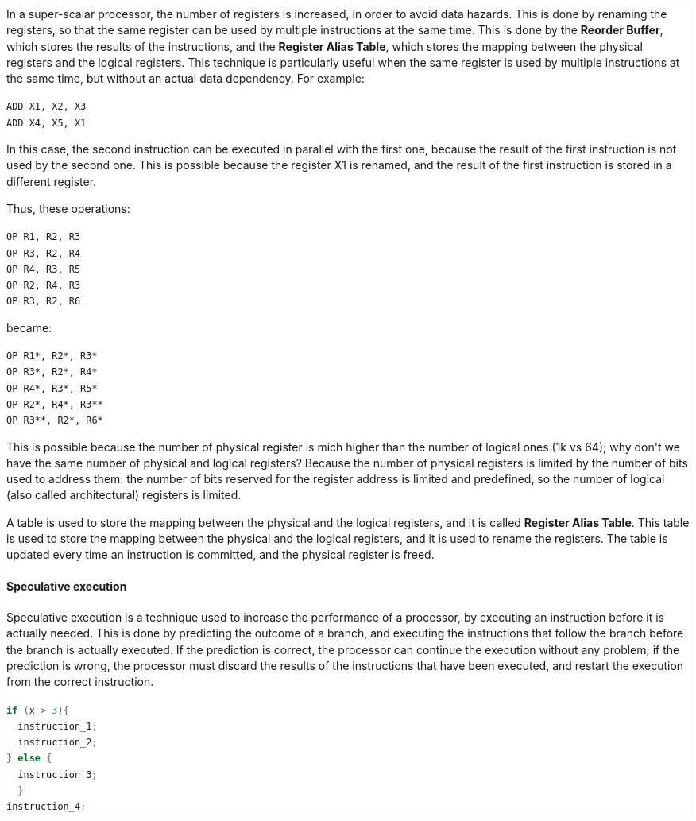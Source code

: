 In a super-scalar processor, the number of registers is increased, in order to avoid data hazards. This is done by renaming the registers, so that the same register can be used by multiple instructions at the same time. This is done by the **Reorder Buffer**, which stores the results of the instructions, and the **Register Alias Table**, which stores the mapping between the physical registers and the logical registers. This technique is particularly useful when the same register is used by multiple instructions at the same time, but without an actual data dependency. For example:

```assembly
ADD X1, X2, X3
ADD X4, X5, X1
```

In this case, the second instruction can be executed in parallel with the first one, because the result of the first instruction is not used by the second one. This is possible because the register X1 is renamed, and the result of the first instruction is stored in a different register.

Thus, these operations:

```assembly
OP R1, R2, R3
OP R3, R2, R4
OP R4, R3, R5
OP R2, R4, R3
OP R3, R2, R6
```

became:

```assembly
OP R1*, R2*, R3*
OP R3*, R2*, R4*
OP R4*, R3*, R5*
OP R2*, R4*, R3**
OP R3**, R2*, R6*
```

This is possible because the number of physical register is mich higher than the number of logical ones (1k vs 64); why don't we have the same number of physical and logical registers? Because the number of physical registers is limited by the number of bits used to address them: the number of bits reserved for the register address is limited and predefined, so the number of logical (also called architectural) registers is limited.

A table is used to store the mapping between the physical and the logical registers, and it is called **Register Alias Table**. This table is used to store the mapping between the physical and the logical registers, and it is used to rename the registers. The table is updated every time an instruction is committed, and the physical register is freed.

#### Speculative execution

Speculative execution is a technique used to increase the performance of a processor, by executing an instruction before it is actually needed. This is done by predicting the outcome of a branch, and executing the instructions that follow the branch before the branch is actually executed. If the prediction is correct, the processor can continue the execution without any problem; if the prediction is wrong, the processor must discard the results of the instructions that have been executed, and restart the execution from the correct instruction.

```c
if (x > 3){
  instruction_1;
  instruction_2;
} else {
  instruction_3;
  }
instruction_4;
```
